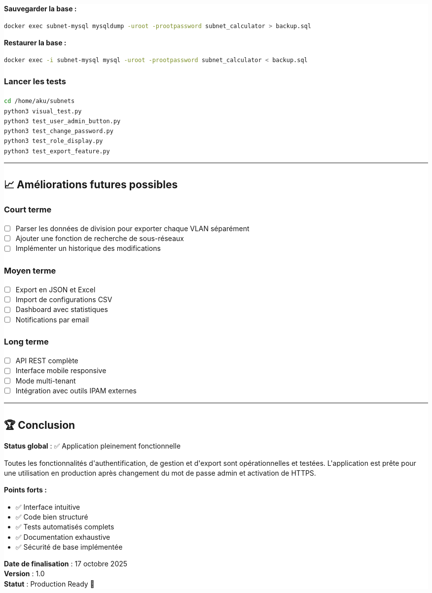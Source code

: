 **Sauvegarder la base :**
```bash
docker exec subnet-mysql mysqldump -uroot -prootpassword subnet_calculator > backup.sql
```

**Restaurer la base :**
```bash
docker exec -i subnet-mysql mysql -uroot -prootpassword subnet_calculator < backup.sql
```

### Lancer les tests
```bash
cd /home/aku/subnets
python3 visual_test.py
python3 test_user_admin_button.py
python3 test_change_password.py
python3 test_role_display.py
python3 test_export_feature.py
```

---

## 📈 Améliorations futures possibles

### Court terme
- [ ] Parser les données de division pour exporter chaque VLAN séparément
- [ ] Ajouter une fonction de recherche de sous-réseaux
- [ ] Implémenter un historique des modifications

### Moyen terme
- [ ] Export en JSON et Excel
- [ ] Import de configurations CSV
- [ ] Dashboard avec statistiques
- [ ] Notifications par email

### Long terme
- [ ] API REST complète
- [ ] Interface mobile responsive
- [ ] Mode multi-tenant
- [ ] Intégration avec outils IPAM externes

---

## 🏆 Conclusion

**Status global** : ✅ Application pleinement fonctionnelle

Toutes les fonctionnalités d'authentification, de gestion et d'export sont opérationnelles et testées. L'application est prête pour une utilisation en production après changement du mot de passe admin et activation de HTTPS.

**Points forts :**
- ✅ Interface intuitive
- ✅ Code bien structuré
- ✅ Tests automatisés complets
- ✅ Documentation exhaustive
- ✅ Sécurité de base implémentée

**Date de finalisation** : 17 octobre 2025  
**Version** : 1.0  
**Statut** : Production Ready 🚀
